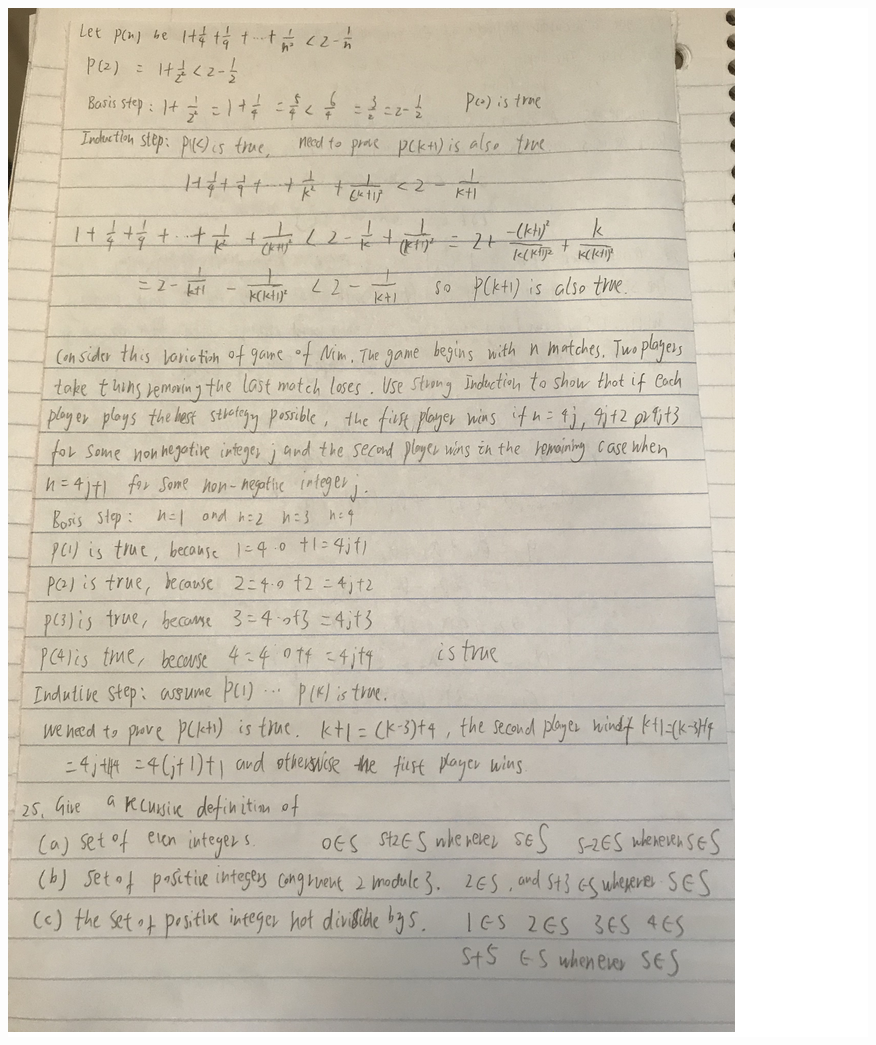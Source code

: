 ![](https://github.com/linbearababy/Discrete-structures-in-Computer-Science/blob/master/PICTURE/fullsizeoutput_6bb.jpeg)
